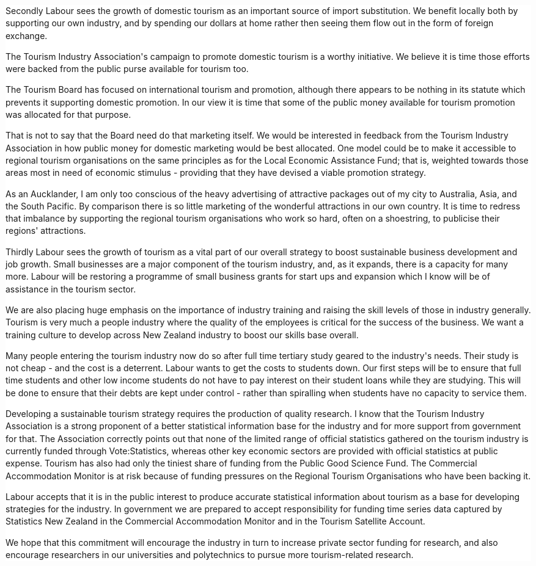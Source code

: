 Secondly Labour sees the growth of domestic tourism as an important source of import substitution. We benefit locally both by supporting our own industry, and by spending our dollars at home rather then seeing them flow out in the form of foreign exchange.

The Tourism Industry Association's campaign to promote domestic tourism is a worthy initiative. We believe it is time those efforts were backed from the public purse available for tourism too.

The Tourism Board has focused on international tourism and promotion, although there appears to be nothing in its statute which prevents it supporting domestic promotion. In our view it is time that some of the public money available for tourism promotion was allocated for that purpose.

That is not to say that the Board need do that marketing itself. We would be interested in feedback from the Tourism Industry Association in how public money for domestic marketing would be best allocated. One model could be to make it accessible to regional tourism organisations on the same principles as for the Local Economic Assistance Fund; that is, weighted towards those areas most in need of economic stimulus - providing that they have devised a viable promotion strategy.

As an Aucklander, I am only too conscious of the heavy advertising of attractive packages out of my city to Australia, Asia, and the South Pacific. By comparison there is so little marketing of the wonderful attractions in our own country. It is time to redress that imbalance by supporting the regional tourism organisations who work so hard, often on a shoestring, to publicise their regions' attractions.

Thirdly Labour sees the growth of tourism as a vital part of our overall strategy to boost sustainable business development and job growth. Small businesses are a major component of the tourism industry, and, as it expands, there is a capacity for many more. Labour will be restoring a programme of small business grants for start ups and expansion which I know will be of assistance in the tourism sector.

We are also placing huge emphasis on the importance of industry training and raising the skill levels of those in industry generally. Tourism is very much a people industry where the quality of the employees is critical for the success of the business. We want a training culture to develop across New Zealand industry to boost our skills base overall.

Many people entering the tourism industry now do so after full time tertiary study geared to the industry's needs. Their study is not cheap - and the cost is a deterrent. Labour wants to get the costs to students down. Our first steps will be to ensure that full time students and other low income students do not have to pay interest on their student loans while they are studying. This will be done to ensure that their debts are kept under control - rather than spiralling when students have no capacity to service them.

Developing a sustainable tourism strategy requires the production of quality research. I know that the Tourism Industry Association is a strong proponent of a better statistical information base for the industry and for more support from government for that. The Association correctly points out that none of the limited range of official statistics gathered on the tourism industry is currently funded through Vote:Statistics, whereas other key economic sectors are provided with official statistics at public expense. Tourism has also had only the tiniest share of funding from the Public Good Science Fund. The Commercial Accommodation Monitor is at risk because of funding pressures on the Regional Tourism Organisations who have been backing it.

Labour accepts that it is in the public interest to produce accurate statistical information about tourism as a base for developing strategies for the industry. In government we are prepared to accept responsibility for funding time series data captured by Statistics New Zealand in the Commercial Accommodation Monitor and in the Tourism Satellite Account.

We hope that this commitment will encourage the industry in turn to increase private sector funding for research, and also encourage researchers in our universities and polytechnics to pursue more tourism-related research.

